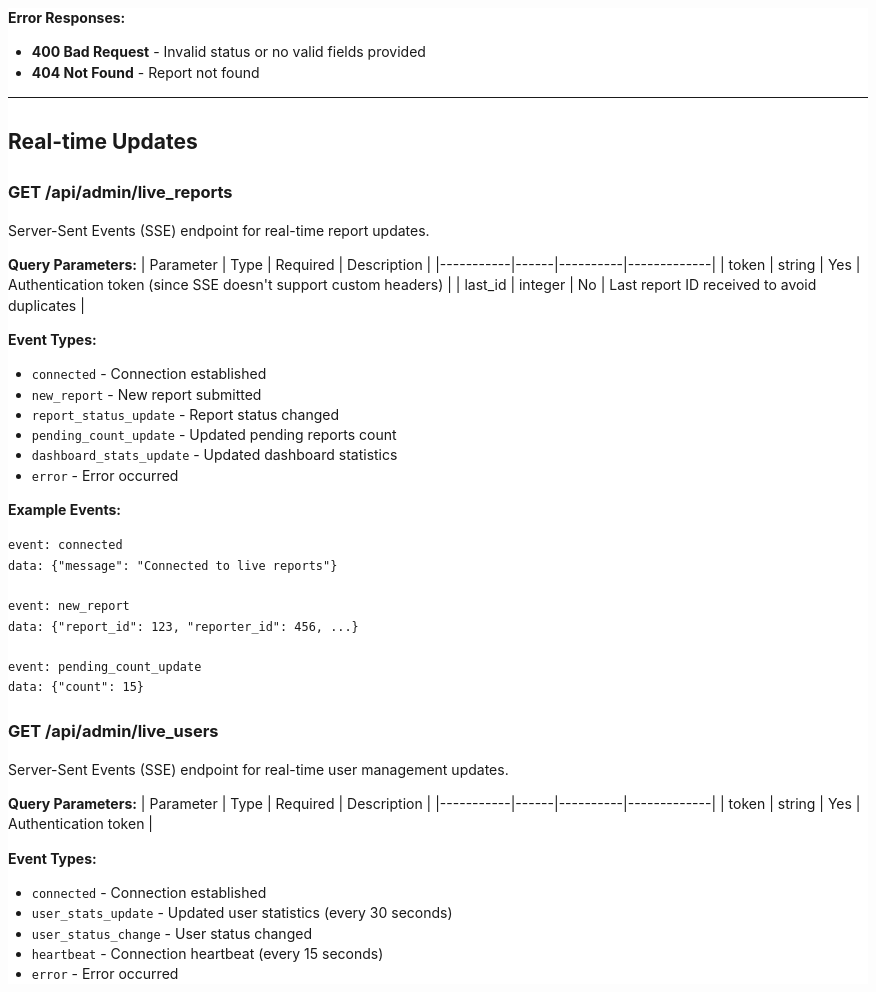 **Error Responses:**
- **400 Bad Request** - Invalid status or no valid fields provided
- **404 Not Found** - Report not found

---

## Real-time Updates

### GET /api/admin/live_reports

Server-Sent Events (SSE) endpoint for real-time report updates.

**Query Parameters:**
| Parameter | Type | Required | Description |
|-----------|------|----------|-------------|
| token | string | Yes | Authentication token (since SSE doesn't support custom headers) |
| last_id | integer | No | Last report ID received to avoid duplicates |

**Event Types:**
- `connected` - Connection established
- `new_report` - New report submitted
- `report_status_update` - Report status changed
- `pending_count_update` - Updated pending reports count
- `dashboard_stats_update` - Updated dashboard statistics
- `error` - Error occurred

**Example Events:**
```
event: connected
data: {"message": "Connected to live reports"}

event: new_report
data: {"report_id": 123, "reporter_id": 456, ...}

event: pending_count_update
data: {"count": 15}
```

### GET /api/admin/live_users

Server-Sent Events (SSE) endpoint for real-time user management updates.

**Query Parameters:**
| Parameter | Type | Required | Description |
|-----------|------|----------|-------------|
| token | string | Yes | Authentication token |

**Event Types:**
- `connected` - Connection established
- `user_stats_update` - Updated user statistics (every 30 seconds)
- `user_status_change` - User status changed
- `heartbeat` - Connection heartbeat (every 15 seconds)
- `error` - Error occurred
